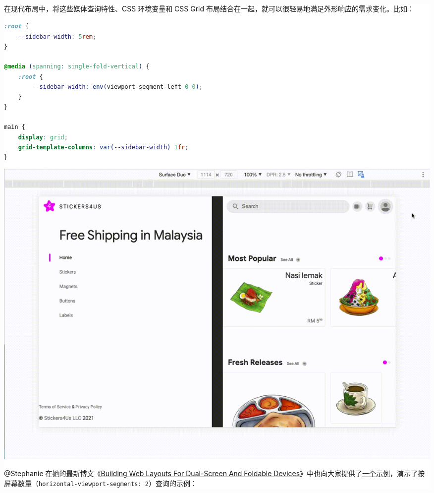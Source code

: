 在现代布局中，将这些媒体查询特性、CSS 环境变量和 CSS Grid 布局结合在一起，就可以很轻易地满足外形响应的需求变化。比如： 

```CSS
:root { 
    --sidebar-width: 5rem; 
} 

@media (spanning: single-fold-vertical) { 
    :root { 
        --sidebar-width: env(viewport-segment-left 0 0); 
    } 
} 

main { 
    display: grid; 
    grid-template-columns: var(--sidebar-width) 1fr; 
} 
```

![img](./img/2f49f183439f46ba9032b2c8225d89d0~tplv-k3u1fbpfcp-zoom-1.png)

@Stephanie 在她的最新博文《[Building Web Layouts For Dual-Screen And Foldable Devices](https://www.smashingmagazine.com/2022/03/building-web-layouts-dual-screen-foldable-devices/)》中也向大家提供了[一个示例](https://www.stephaniestimac.com/demos/smashing-ds-demo)，演示了按屏幕数量（`horizontal-viewport-segments: 2`）查询的示例： 
